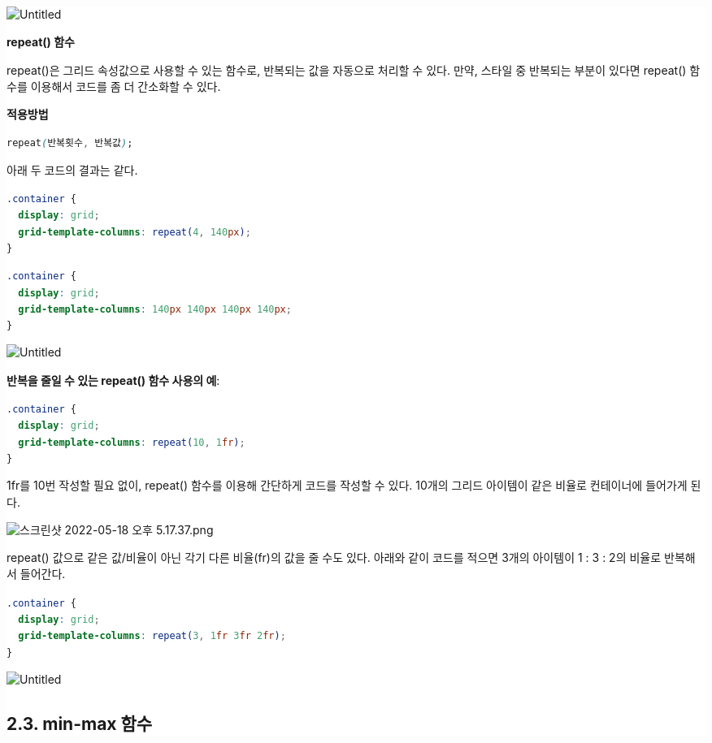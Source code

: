 ![Untitled](grid%20%E1%84%82%E1%85%A9%E1%84%80%E1%85%A1%E1%84%83%E1%85%A1%2056761ca0071340188a08cbe2de39cbe6/Untitled%202.png)

**repeat() 함수**

repeat()은 그리드 속성값으로 사용할 수 있는 함수로, 반복되는 값을 자동으로 처리할 수 있다. 만약, 스타일 중 반복되는 부분이 있다면 repeat() 함수를 이용해서 코드를 좀 더 간소화할 수 있다.

**적용방법**

```css
repeat(반복횟수, 반복값);
```

아래 두 코드의 결과는 같다.

```css
.container {
  display: grid;
  grid-template-columns: repeat(4, 140px);
}
```

```css
.container {
  display: grid;
  grid-template-columns: 140px 140px 140px 140px;
}
```

![Untitled](grid%20%E1%84%82%E1%85%A9%E1%84%80%E1%85%A1%E1%84%83%E1%85%A1%2056761ca0071340188a08cbe2de39cbe6/Untitled%203.png)

**반복을 줄일 수 있는 repeat() 함수 사용의 예**:

```css
.container {
  display: grid;
  grid-template-columns: repeat(10, 1fr);
}
```

1fr를 10번 작성할 필요 없이, repeat() 함수를 이용해 간단하게 코드를 작성할 수 있다. 10개의 그리드 아이템이 같은 비율로 컨테이너에 들어가게 된다.

![스크린샷 2022-05-18 오후 5.17.37.png](grid%20%E1%84%82%E1%85%A9%E1%84%80%E1%85%A1%E1%84%83%E1%85%A1%2056761ca0071340188a08cbe2de39cbe6/%E1%84%89%E1%85%B3%E1%84%8F%E1%85%B3%E1%84%85%E1%85%B5%E1%86%AB%E1%84%89%E1%85%A3%E1%86%BA_2022-05-18_%E1%84%8B%E1%85%A9%E1%84%92%E1%85%AE_5.17.37.png)

repeat() 값으로 같은 값/비율이 아닌 각기 다른 비율(fr)의 값을 줄 수도 있다. 아래와 같이 코드를 적으면 3개의 아이템이 1 : 3 : 2의 비율로 반복해서 들어간다.

```css
.container {
  display: grid;
  grid-template-columns: repeat(3, 1fr 3fr 2fr);
}
```

![Untitled](grid%20%E1%84%82%E1%85%A9%E1%84%80%E1%85%A1%E1%84%83%E1%85%A1%2056761ca0071340188a08cbe2de39cbe6/Untitled%204.png)

## 2.3. min-max 함수
